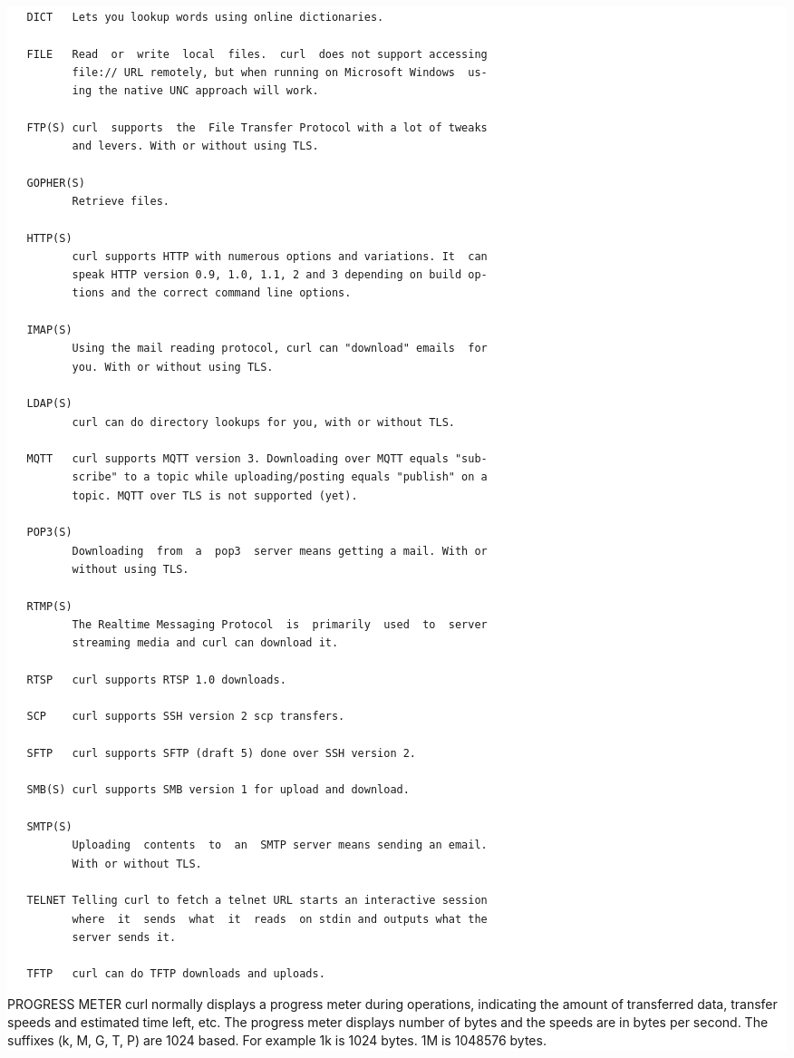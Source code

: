        DICT   Lets you lookup words using online dictionaries.

       FILE   Read  or  write  local  files.  curl  does not support accessing
              file:// URL remotely, but when running on Microsoft Windows  us-
              ing the native UNC approach will work.

       FTP(S) curl  supports  the  File Transfer Protocol with a lot of tweaks
              and levers. With or without using TLS.

       GOPHER(S)
              Retrieve files.

       HTTP(S)
              curl supports HTTP with numerous options and variations. It  can
              speak HTTP version 0.9, 1.0, 1.1, 2 and 3 depending on build op-
              tions and the correct command line options.

       IMAP(S)
              Using the mail reading protocol, curl can "download" emails  for
              you. With or without using TLS.

       LDAP(S)
              curl can do directory lookups for you, with or without TLS.

       MQTT   curl supports MQTT version 3. Downloading over MQTT equals "sub-
              scribe" to a topic while uploading/posting equals "publish" on a
              topic. MQTT over TLS is not supported (yet).

       POP3(S)
              Downloading  from  a  pop3  server means getting a mail. With or
              without using TLS.

       RTMP(S)
              The Realtime Messaging Protocol  is  primarily  used  to  server
              streaming media and curl can download it.

       RTSP   curl supports RTSP 1.0 downloads.

       SCP    curl supports SSH version 2 scp transfers.

       SFTP   curl supports SFTP (draft 5) done over SSH version 2.

       SMB(S) curl supports SMB version 1 for upload and download.

       SMTP(S)
              Uploading  contents  to  an  SMTP server means sending an email.
              With or without TLS.

       TELNET Telling curl to fetch a telnet URL starts an interactive session
              where  it  sends  what  it  reads  on stdin and outputs what the
              server sends it.

       TFTP   curl can do TFTP downloads and uploads.

PROGRESS METER
       curl normally displays a progress meter during  operations,  indicating
       the  amount  of  transferred  data,  transfer speeds and estimated time
       left, etc. The progress meter displays number of bytes and  the  speeds
       are  in  bytes per second. The suffixes (k, M, G, T, P) are 1024 based.
       For example 1k is 1024 bytes. 1M is 1048576 bytes.
